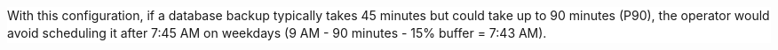 With this configuration, if a database backup typically takes 45 minutes but could take up to 90 minutes (P90), the operator would avoid scheduling it after 7:45 AM on weekdays (9 AM - 90 minutes - 15% buffer = 7:43 AM).
